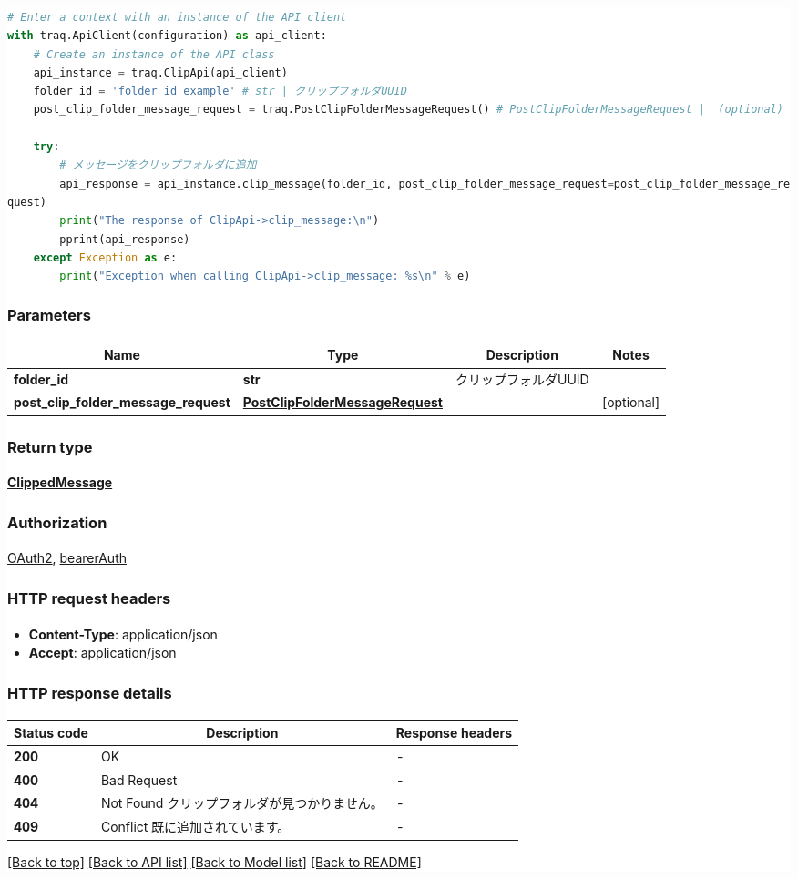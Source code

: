 ```python
# Enter a context with an instance of the API client
with traq.ApiClient(configuration) as api_client:
    # Create an instance of the API class
    api_instance = traq.ClipApi(api_client)
    folder_id = 'folder_id_example' # str | クリップフォルダUUID
    post_clip_folder_message_request = traq.PostClipFolderMessageRequest() # PostClipFolderMessageRequest |  (optional)

    try:
        # メッセージをクリップフォルダに追加
        api_response = api_instance.clip_message(folder_id, post_clip_folder_message_request=post_clip_folder_message_request)
        print("The response of ClipApi->clip_message:\n")
        pprint(api_response)
    except Exception as e:
        print("Exception when calling ClipApi->clip_message: %s\n" % e)
```



### Parameters


Name | Type | Description  | Notes
------------- | ------------- | ------------- | -------------
 **folder_id** | **str**| クリップフォルダUUID | 
 **post_clip_folder_message_request** | [**PostClipFolderMessageRequest**](PostClipFolderMessageRequest.md)|  | [optional] 

### Return type

[**ClippedMessage**](ClippedMessage.md)

### Authorization

[OAuth2](../README.md#OAuth2), [bearerAuth](../README.md#bearerAuth)

### HTTP request headers

 - **Content-Type**: application/json
 - **Accept**: application/json

### HTTP response details

| Status code | Description | Response headers |
|-------------|-------------|------------------|
**200** | OK |  -  |
**400** | Bad Request |  -  |
**404** | Not Found クリップフォルダが見つかりません。 |  -  |
**409** | Conflict 既に追加されています。 |  -  |

[[Back to top]](#) [[Back to API list]](../README.md#documentation-for-api-endpoints) [[Back to Model list]](../README.md#documentation-for-models) [[Back to README]](../README.md)
